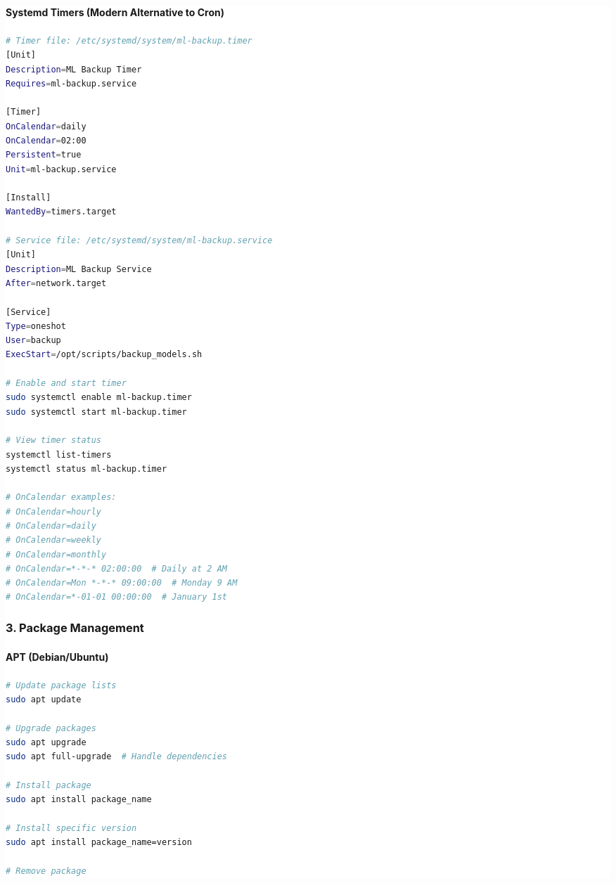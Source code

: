 #### Systemd Timers (Modern Alternative to Cron)

```bash
# Timer file: /etc/systemd/system/ml-backup.timer
[Unit]
Description=ML Backup Timer
Requires=ml-backup.service

[Timer]
OnCalendar=daily
OnCalendar=02:00
Persistent=true
Unit=ml-backup.service

[Install]
WantedBy=timers.target

# Service file: /etc/systemd/system/ml-backup.service
[Unit]
Description=ML Backup Service
After=network.target

[Service]
Type=oneshot
User=backup
ExecStart=/opt/scripts/backup_models.sh

# Enable and start timer
sudo systemctl enable ml-backup.timer
sudo systemctl start ml-backup.timer

# View timer status
systemctl list-timers
systemctl status ml-backup.timer

# OnCalendar examples:
# OnCalendar=hourly
# OnCalendar=daily
# OnCalendar=weekly
# OnCalendar=monthly
# OnCalendar=*-*-* 02:00:00  # Daily at 2 AM
# OnCalendar=Mon *-*-* 09:00:00  # Monday 9 AM
# OnCalendar=*-01-01 00:00:00  # January 1st
```

### 3. Package Management

#### APT (Debian/Ubuntu)

```bash
# Update package lists
sudo apt update

# Upgrade packages
sudo apt upgrade
sudo apt full-upgrade  # Handle dependencies

# Install package
sudo apt install package_name

# Install specific version
sudo apt install package_name=version

# Remove package
```